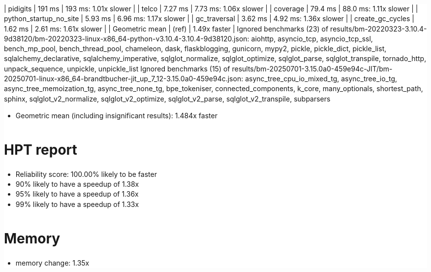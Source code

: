 | pidigits                 | 191 ms                                                 | 193 ms: 1.01x slower                                               |
| telco                    | 7.27 ms                                                | 7.73 ms: 1.06x slower                                              |
| coverage                 | 79.4 ms                                                | 88.0 ms: 1.11x slower                                              |
| python_startup_no_site   | 5.93 ms                                                | 6.96 ms: 1.17x slower                                              |
| gc_traversal             | 3.62 ms                                                | 4.92 ms: 1.36x slower                                              |
| create_gc_cycles         | 1.62 ms                                                | 2.61 ms: 1.61x slower                                              |
| Geometric mean           | (ref)                                                  | 1.49x faster                                                       |
Ignored benchmarks (23) of results/bm-20220323-3.10.4-9d38120/bm-20220323-linux-x86_64-python-v3.10.4-3.10.4-9d38120.json: aiohttp, asyncio_tcp, asyncio_tcp_ssl, bench_mp_pool, bench_thread_pool, chameleon, dask, flaskblogging, gunicorn, mypy2, pickle, pickle_dict, pickle_list, sqlalchemy_declarative, sqlalchemy_imperative, sqlglot_normalize, sqlglot_optimize, sqlglot_parse, sqlglot_transpile, tornado_http, unpack_sequence, unpickle, unpickle_list
Ignored benchmarks (15) of results/bm-20250701-3.15.0a0-459e94c-JIT/bm-20250701-linux-x86_64-brandtbucher-jit_up_7_12-3.15.0a0-459e94c.json: async_tree_cpu_io_mixed_tg, async_tree_io_tg, async_tree_memoization_tg, async_tree_none_tg, bpe_tokeniser, connected_components, k_core, many_optionals, shortest_path, sphinx, sqlglot_v2_normalize, sqlglot_v2_optimize, sqlglot_v2_parse, sqlglot_v2_transpile, subparsers

- Geometric mean (including insignificant results): 1.484x faster

# HPT report

- Reliability score: 100.00% likely to be faster
- 90% likely to have a speedup of 1.38x
- 95% likely to have a speedup of 1.36x
- 99% likely to have a speedup of 1.33x

# Memory
- memory change: 1.35x